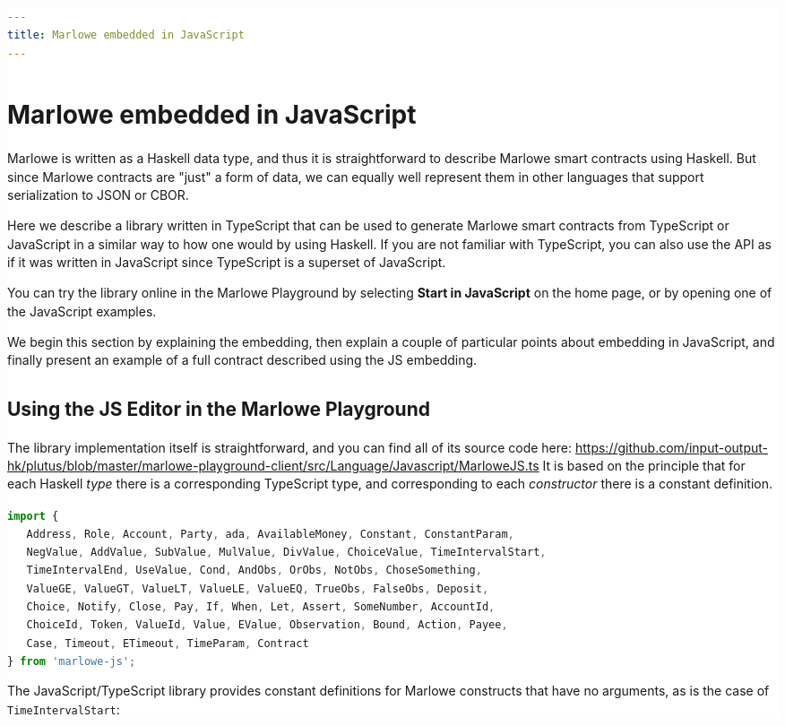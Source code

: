 ```yaml
---
title: Marlowe embedded in JavaScript
---
```


# Marlowe embedded in JavaScript

Marlowe is written as a Haskell data type, and thus it is
straightforward to describe Marlowe smart contracts using Haskell. But
since Marlowe contracts are "just" a form of data, we can equally well
represent them in other languages that support serialization to JSON or
CBOR.

Here we describe a library written in TypeScript that can be used to
generate Marlowe smart contracts from TypeScript or JavaScript in a
similar way to how one would by using Haskell. If you are not familiar
with TypeScript, you can also use the API as if it was written in
JavaScript since TypeScript is a superset of JavaScript.

You can try the library online in the Marlowe Playground by selecting
**Start in JavaScript** on the home page, or by opening one of the
JavaScript examples.

We begin this section by explaining the embedding, then explain a couple
of particular points about embedding in JavaScript, and finally present
an example of a full contract described using the JS embedding.

## Using the JS Editor in the Marlowe Playground

The library implementation itself is straightforward, and you can find
all of its source code here:
<https://github.com/input-output-hk/plutus/blob/master/marlowe-playground-client/src/Language/Javascript/MarloweJS.ts>
It is based on the principle that for each Haskell *type* there is a
corresponding TypeScript type, and corresponding to each *constructor*
there is a constant definition.

``` typescript
import {
   Address, Role, Account, Party, ada, AvailableMoney, Constant, ConstantParam,
   NegValue, AddValue, SubValue, MulValue, DivValue, ChoiceValue, TimeIntervalStart,
   TimeIntervalEnd, UseValue, Cond, AndObs, OrObs, NotObs, ChoseSomething,
   ValueGE, ValueGT, ValueLT, ValueLE, ValueEQ, TrueObs, FalseObs, Deposit,
   Choice, Notify, Close, Pay, If, When, Let, Assert, SomeNumber, AccountId,
   ChoiceId, Token, ValueId, Value, EValue, Observation, Bound, Action, Payee,
   Case, Timeout, ETimeout, TimeParam, Contract
} from 'marlowe-js';
```

The JavaScript/TypeScript library provides constant definitions for
Marlowe constructs that have no arguments, as is the case of
`TimeIntervalStart`:
